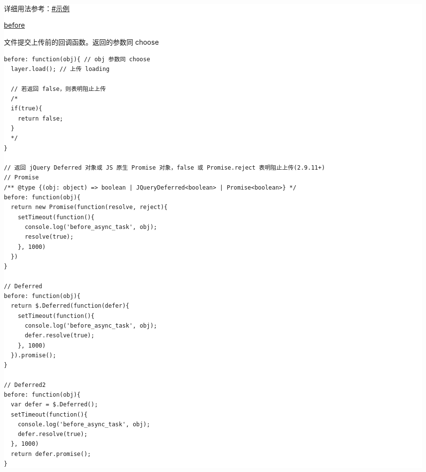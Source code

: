 详细用法参考：[#示例](#demo-files-table)

</td>
    </tr>
    <tr>
<td>
  
[before](#options.before)

</td>
<td colspan="3">
  
<div id="options.before" lay-pid="options" class="ws-anchor">
文件提交上传前的回调函数。返回的参数同 choose
</div>

```
before: function(obj){ // obj 参数同 choose
  layer.load(); // 上传 loading
  
  // 若返回 false，则表明阻止上传
  /*
  if(true){
    return false;
  }
  */
}

// 返回 jQuery Deferred 对象或 JS 原生 Promise 对象，false 或 Promise.reject 表明阻止上传(2.9.11+)
// Promise
/** @type {(obj: object) => boolean | JQueryDeferred<boolean> | Promise<boolean>} */
before: function(obj){
  return new Promise(function(resolve, reject){
    setTimeout(function(){
      console.log('before_async_task', obj);
      resolve(true);
    }, 1000)
  })
}

// Deferred
before: function(obj){
  return $.Deferred(function(defer){
    setTimeout(function(){
      console.log('before_async_task', obj);
      defer.resolve(true);
    }, 1000)
  }).promise();
}

// Deferred2
before: function(obj){
  var defer = $.Deferred();
  setTimeout(function(){
    console.log('before_async_task', obj);
    defer.resolve(true);
  }, 1000)
  return defer.promise();
}
```
